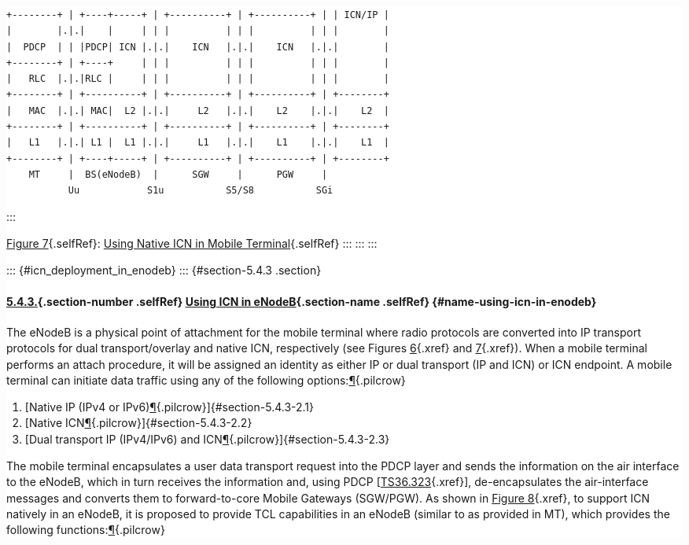     +--------+ | +----+-----+ | +----------+ | +----------+ | | ICN/IP |
    |        |.|.|    |     | | |          | | |          | | |        |
    |  PDCP  | | |PDCP| ICN |.|.|    ICN   |.|.|    ICN   |.|.|        |
    +--------+ | +----+     | | |          | | |          | | |        |
    |   RLC  |.|.|RLC |     | | |          | | |          | | |        |
    +--------+ | +----------+ | +----------+ | +----------+ | +--------+
    |   MAC  |.|.| MAC|  L2 |.|.|     L2   |.|.|    L2    |.|.|    L2  |
    +--------+ | +----------+ | +----------+ | +----------+ | +--------+
    |   L1   |.|.| L1 |  L1 |.|.|     L1   |.|.|    L1    |.|.|    L1  |
    +--------+ | +----+-----+ | +----------+ | +----------+ | +--------+
        MT     |  BS(eNodeB)  |      SGW     |      PGW     |
               Uu            S1u           S5/S8           SGi
:::

[Figure 7](#figure-7){.selfRef}: [Using Native ICN in Mobile
Terminal](#name-using-native-icn-in-mobile-){.selfRef}
:::
:::
:::

::: {#icn_deployment_in_enodeb}
::: {#section-5.4.3 .section}
#### [5.4.3.](#section-5.4.3){.section-number .selfRef} [Using ICN in eNodeB](#name-using-icn-in-enodeb){.section-name .selfRef} {#name-using-icn-in-enodeb}

The eNodeB is a physical point of attachment for the mobile terminal
where radio protocols are converted into IP transport protocols for dual
transport/overlay and native ICN, respectively (see Figures
[6](#fig_dual_Stack_icn_protocol_interaction){.xref} and
[7](#fig_native_icn_deployment_in_mt){.xref}). When a mobile terminal
performs an attach procedure, it will be assigned an identity as either
IP or dual transport (IP and ICN) or ICN endpoint. A mobile terminal can
initiate data traffic using any of the following
options:[¶](#section-5.4.3-1){.pilcrow}

1.  [Native IP (IPv4 or
    IPv6)[¶](#section-5.4.3-2.1){.pilcrow}]{#section-5.4.3-2.1}
2.  [Native ICN[¶](#section-5.4.3-2.2){.pilcrow}]{#section-5.4.3-2.2}
3.  [Dual transport IP (IPv4/IPv6) and
    ICN[¶](#section-5.4.3-2.3){.pilcrow}]{#section-5.4.3-2.3}

The mobile terminal encapsulates a user data transport request into the
PDCP layer and sends the information on the air interface to the eNodeB,
which in turn receives the information and, using PDCP
\[[TS36.323](#TS36.323){.xref}\], de-encapsulates the air-interface
messages and converts them to forward-to-core Mobile Gateways (SGW/PGW).
As shown in [Figure 8](#fig_native_icn_deployment_in_enodeb){.xref}, to
support ICN natively in an eNodeB, it is proposed to provide TCL
capabilities in an eNodeB (similar to as provided in MT), which provides
the following functions:[¶](#section-5.4.3-3){.pilcrow}
